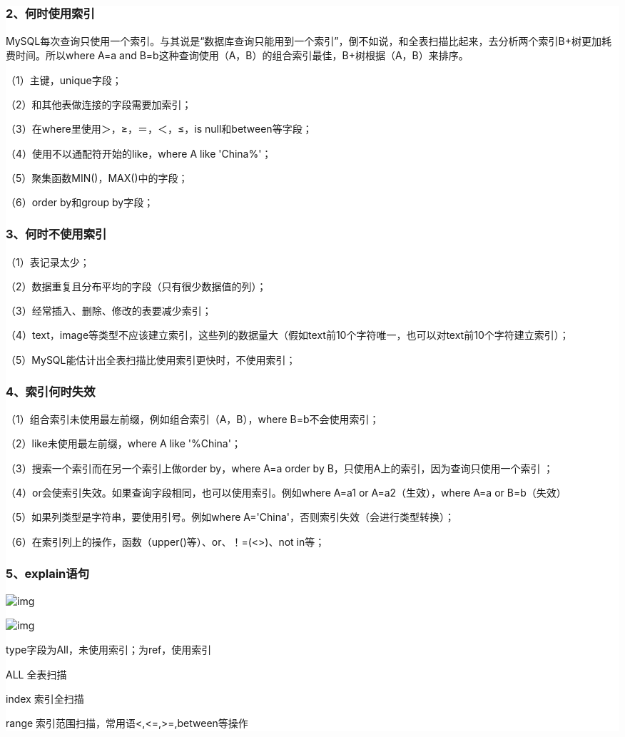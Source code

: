  

### 2、何时使用索引

  MySQL每次查询只使用一个索引。与其说是“数据库查询只能用到一个索引”，倒不如说，和全表扫描比起来，去分析两个索引B+树更加耗费时间。所以where A=a and B=b这种查询使用（A，B）的组合索引最佳，B+树根据（A，B）来排序。

  （1）主键，unique字段；

  （2）和其他表做连接的字段需要加索引；

  （3）在where里使用＞，≥，＝，＜，≤，is null和between等字段；

  （4）使用不以通配符开始的like，where A like 'China%'；

  （5）聚集函数MIN()，MAX()中的字段；

  （6）order by和group by字段；

###  3、何时不使用索引

  （1）表记录太少；

  （2）数据重复且分布平均的字段（只有很少数据值的列）；

  （3）经常插入、删除、修改的表要减少索引；

  （4）text，image等类型不应该建立索引，这些列的数据量大（假如text前10个字符唯一，也可以对text前10个字符建立索引）；

  （5）MySQL能估计出全表扫描比使用索引更快时，不使用索引；

###  4、索引何时失效

  （1）组合索引未使用最左前缀，例如组合索引（A，B），where B=b不会使用索引；

  （2）like未使用最左前缀，where A like '%China'；

  （3）搜索一个索引而在另一个索引上做order by，where A=a order by B，只使用A上的索引，因为查询只使用一个索引 ；

  （4）or会使索引失效。如果查询字段相同，也可以使用索引。例如where A=a1 or A=a2（生效），where A=a or B=b（失效）

  （5）如果列类型是字符串，要使用引号。例如where A='China'，否则索引失效（会进行类型转换）；

  （6）在索引列上的操作，函数（upper()等）、or、！=(<>)、not in等；

 

### 5、explain语句

![img](https://img-blog.csdn.net/20180809160841850?watermark/2/text/aHR0cHM6Ly9ibG9nLmNzZG4ubmV0L3dlaXhpbl8zOTQyMDAyNA==/font/5a6L5L2T/fontsize/400/fill/I0JBQkFCMA==/dissolve/70)

![img](https://img-blog.csdn.net/20180809161051436?watermark/2/text/aHR0cHM6Ly9ibG9nLmNzZG4ubmV0L3dlaXhpbl8zOTQyMDAyNA==/font/5a6L5L2T/fontsize/400/fill/I0JBQkFCMA==/dissolve/70)

   type字段为All，未使用索引；为ref，使用索引

   ALL         全表扫描

   index        索引全扫描

   range        索引范围扫描，常用语<,<=,>=,between等操作

